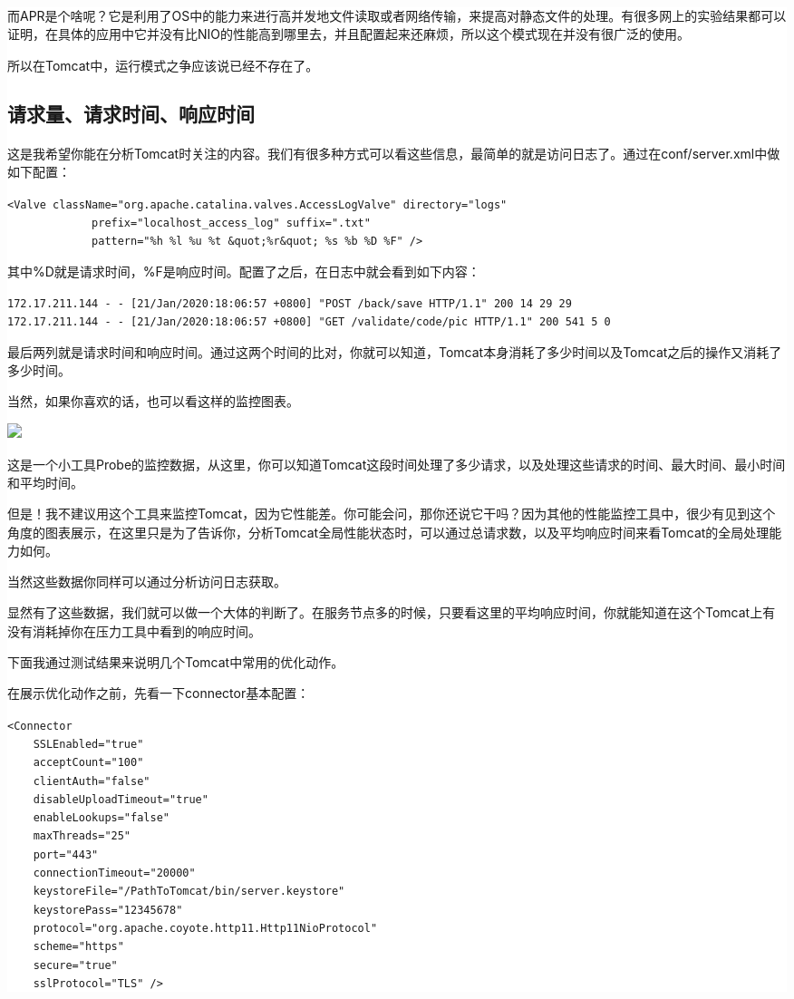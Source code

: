 而APR是个啥呢？它是利用了OS中的能力来进行高并发地文件读取或者网络传输，来提高对静态文件的处理。有很多网上的实验结果都可以证明，在具体的应用中它并没有比NIO的性能高到哪里去，并且配置起来还麻烦，所以这个模式现在并没有很广泛的使用。

所以在Tomcat中，运行模式之争应该说已经不存在了。

## 请求量、请求时间、响应时间

这是我希望你能在分析Tomcat时关注的内容。我们有很多种方式可以看这些信息，最简单的就是访问日志了。通过在conf/server.xml中做如下配置：

```
<Valve className="org.apache.catalina.valves.AccessLogValve" directory="logs"
             prefix="localhost_access_log" suffix=".txt"
             pattern="%h %l %u %t &quot;%r&quot; %s %b %D %F" />
```

其中%D就是请求时间，%F是响应时间。配置了之后，在日志中就会看到如下内容：

```
172.17.211.144 - - [21/Jan/2020:18:06:57 +0800] "POST /back/save HTTP/1.1" 200 14 29 29
172.17.211.144 - - [21/Jan/2020:18:06:57 +0800] "GET /validate/code/pic HTTP/1.1" 200 541 5 0
```

最后两列就是请求时间和响应时间。通过这两个时间的比对，你就可以知道，Tomcat本身消耗了多少时间以及Tomcat之后的操作又消耗了多少时间。

当然，如果你喜欢的话，也可以看这样的监控图表。

![](https://static001.geekbang.org/resource/image/18/9b/18ceb1d636507f8a11f039f54054c59b.png?wh=802%2A327)

这是一个小工具Probe的监控数据，从这里，你可以知道Tomcat这段时间处理了多少请求，以及处理这些请求的时间、最大时间、最小时间和平均时间。

但是！我不建议用这个工具来监控Tomcat，因为它性能差。你可能会问，那你还说它干吗？因为其他的性能监控工具中，很少有见到这个角度的图表展示，在这里只是为了告诉你，分析Tomcat全局性能状态时，可以通过总请求数，以及平均响应时间来看Tomcat的全局处理能力如何。

当然这些数据你同样可以通过分析访问日志获取。

显然有了这些数据，我们就可以做一个大体的判断了。在服务节点多的时候，只要看这里的平均响应时间，你就能知道在这个Tomcat上有没有消耗掉你在压力工具中看到的响应时间。

下面我通过测试结果来说明几个Tomcat中常用的优化动作。

在展示优化动作之前，先看一下connector基本配置：

```
<Connector
    SSLEnabled="true"
    acceptCount="100"
    clientAuth="false"
    disableUploadTimeout="true"
    enableLookups="false"
    maxThreads="25"
    port="443"
    connectionTimeout="20000"
    keystoreFile="/PathToTomcat/bin/server.keystore"
    keystorePass="12345678"
    protocol="org.apache.coyote.http11.Http11NioProtocol"
    scheme="https"
    secure="true"
    sslProtocol="TLS" />
```
